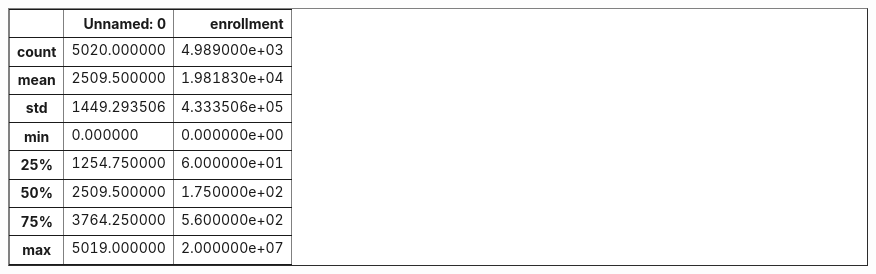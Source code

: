 


<div>
<style scoped>
    .dataframe tbody tr th:only-of-type {
        vertical-align: middle;
    }

    .dataframe tbody tr th {
        vertical-align: top;
    }

    .dataframe thead th {
        text-align: right;
    }
</style>
<table border="1" class="dataframe">
  <thead>
    <tr style="text-align: right;">
      <th></th>
      <th>Unnamed: 0</th>
      <th>enrollment</th>
    </tr>
  </thead>
  <tbody>
    <tr>
      <th>count</th>
      <td>5020.000000</td>
      <td>4.989000e+03</td>
    </tr>
    <tr>
      <th>mean</th>
      <td>2509.500000</td>
      <td>1.981830e+04</td>
    </tr>
    <tr>
      <th>std</th>
      <td>1449.293506</td>
      <td>4.333506e+05</td>
    </tr>
    <tr>
      <th>min</th>
      <td>0.000000</td>
      <td>0.000000e+00</td>
    </tr>
    <tr>
      <th>25%</th>
      <td>1254.750000</td>
      <td>6.000000e+01</td>
    </tr>
    <tr>
      <th>50%</th>
      <td>2509.500000</td>
      <td>1.750000e+02</td>
    </tr>
    <tr>
      <th>75%</th>
      <td>3764.250000</td>
      <td>5.600000e+02</td>
    </tr>
    <tr>
      <th>max</th>
      <td>5019.000000</td>
      <td>2.000000e+07</td>
    </tr>